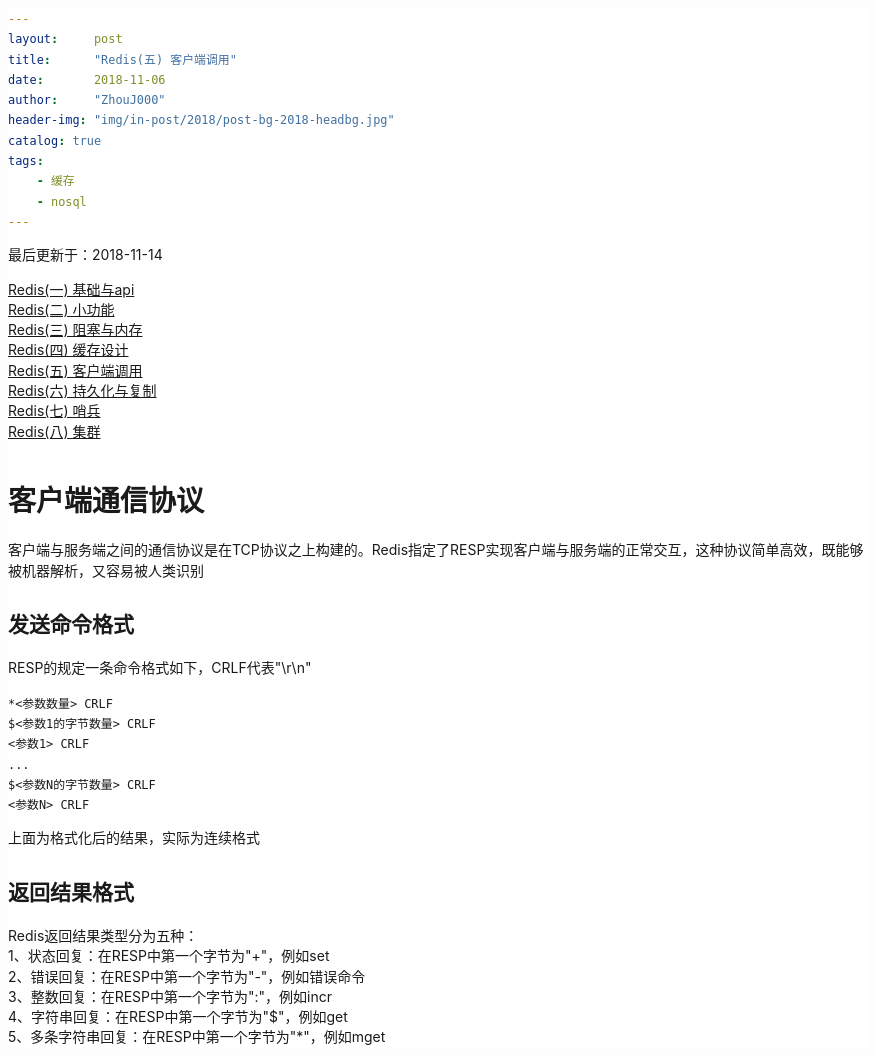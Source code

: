 ```yaml
---
layout:     post
title:      "Redis(五) 客户端调用"
date:       2018-11-06
author:     "ZhouJ000"
header-img: "img/in-post/2018/post-bg-2018-headbg.jpg"
catalog: true
tags:
    - 缓存
    - nosql
--- 
```


<font id="last-updated">最后更新于：2018-11-14</font>

[Redis(一) 基础与api](https://zhouj000.github.io/2018/10/23/redis-1)  
[Redis(二) 小功能](https://zhouj000.github.io/2018/11/01/redis-2)  
[Redis(三) 阻塞与内存](https://zhouj000.github.io/2018/11/03/redis-3)  
[Redis(四) 缓存设计](https://zhouj000.github.io/2018/11/04/redis-4)  
[Redis(五) 客户端调用](https://zhouj000.github.io/2018/11/06/redis-5)  
[Redis(六) 持久化与复制](https://zhouj000.github.io/2018/11/15/redis-6)  
[Redis(七) 哨兵](https://zhouj000.github.io/2018/11/16/redis-7)  
[Redis(八) 集群](https://zhouj000.github.io/2018/11/17/redis-8)  



# 客户端通信协议

客户端与服务端之间的通信协议是在TCP协议之上构建的。Redis指定了RESP实现客户端与服务端的正常交互，这种协议简单高效，既能够被机器解析，又容易被人类识别

## 发送命令格式
RESP的规定一条命令格式如下，CRLF代表"\r\n"  
```
*<参数数量> CRLF  
$<参数1的字节数量> CRLF  
<参数1> CRLF  
...  
$<参数N的字节数量> CRLF  
<参数N> CRLF  
```
上面为格式化后的结果，实际为连续格式

## 返回结果格式

Redis返回结果类型分为五种：  
1、状态回复：在RESP中第一个字节为"+"，例如set  
2、错误回复：在RESP中第一个字节为"-"，例如错误命令  
3、整数回复：在RESP中第一个字节为":"，例如incr  
4、字符串回复：在RESP中第一个字节为"$"，例如get  
5、多条字符串回复：在RESP中第一个字节为"*"，例如mget  
